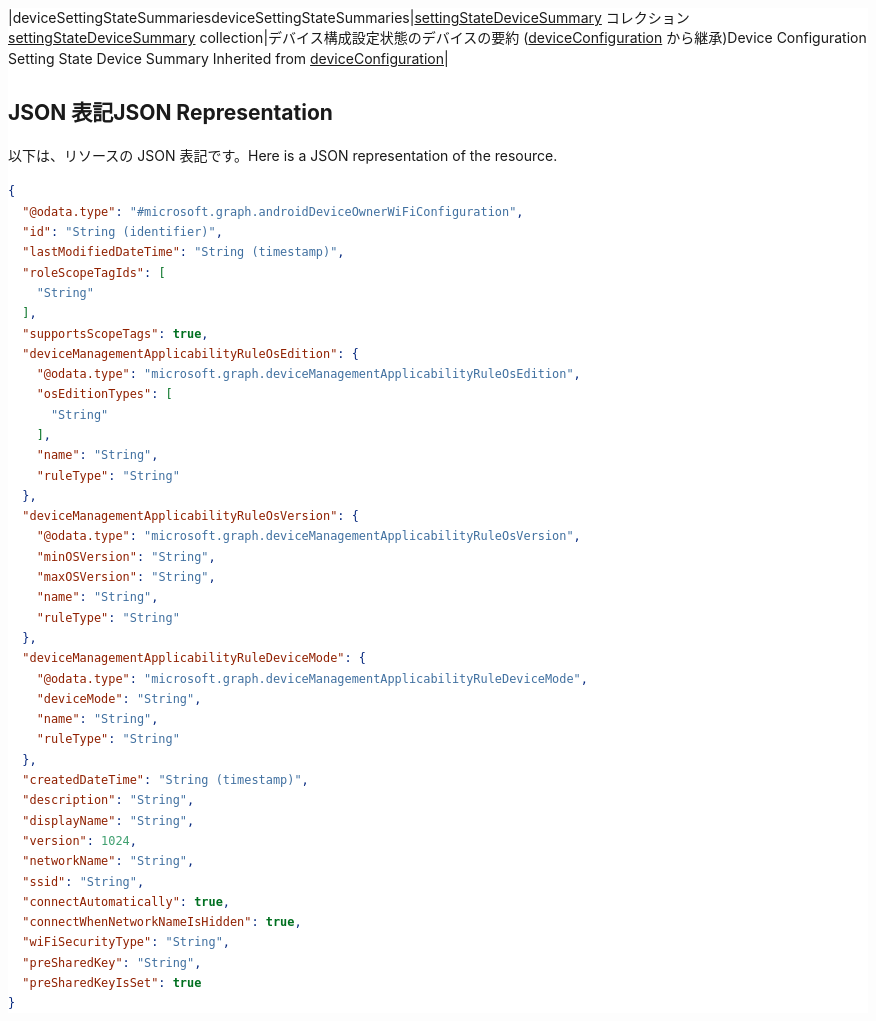 |<span data-ttu-id="4b48e-231">deviceSettingStateSummaries</span><span class="sxs-lookup"><span data-stu-id="4b48e-231">deviceSettingStateSummaries</span></span>|<span data-ttu-id="4b48e-232">[settingStateDeviceSummary](../resources/intune-deviceconfig-settingstatedevicesummary.md) コレクション</span><span class="sxs-lookup"><span data-stu-id="4b48e-232">[settingStateDeviceSummary](../resources/intune-deviceconfig-settingstatedevicesummary.md) collection</span></span>|<span data-ttu-id="4b48e-233">デバイス構成設定状態のデバイスの要約 ([deviceConfiguration](../resources/intune-deviceconfig-deviceconfiguration.md) から継承)</span><span class="sxs-lookup"><span data-stu-id="4b48e-233">Device Configuration Setting State Device Summary Inherited from [deviceConfiguration](../resources/intune-deviceconfig-deviceconfiguration.md)</span></span>|

## <a name="json-representation"></a><span data-ttu-id="4b48e-234">JSON 表記</span><span class="sxs-lookup"><span data-stu-id="4b48e-234">JSON Representation</span></span>
<span data-ttu-id="4b48e-235">以下は、リソースの JSON 表記です。</span><span class="sxs-lookup"><span data-stu-id="4b48e-235">Here is a JSON representation of the resource.</span></span>

``` json
{
  "@odata.type": "#microsoft.graph.androidDeviceOwnerWiFiConfiguration",
  "id": "String (identifier)",
  "lastModifiedDateTime": "String (timestamp)",
  "roleScopeTagIds": [
    "String"
  ],
  "supportsScopeTags": true,
  "deviceManagementApplicabilityRuleOsEdition": {
    "@odata.type": "microsoft.graph.deviceManagementApplicabilityRuleOsEdition",
    "osEditionTypes": [
      "String"
    ],
    "name": "String",
    "ruleType": "String"
  },
  "deviceManagementApplicabilityRuleOsVersion": {
    "@odata.type": "microsoft.graph.deviceManagementApplicabilityRuleOsVersion",
    "minOSVersion": "String",
    "maxOSVersion": "String",
    "name": "String",
    "ruleType": "String"
  },
  "deviceManagementApplicabilityRuleDeviceMode": {
    "@odata.type": "microsoft.graph.deviceManagementApplicabilityRuleDeviceMode",
    "deviceMode": "String",
    "name": "String",
    "ruleType": "String"
  },
  "createdDateTime": "String (timestamp)",
  "description": "String",
  "displayName": "String",
  "version": 1024,
  "networkName": "String",
  "ssid": "String",
  "connectAutomatically": true,
  "connectWhenNetworkNameIsHidden": true,
  "wiFiSecurityType": "String",
  "preSharedKey": "String",
  "preSharedKeyIsSet": true
}
```



